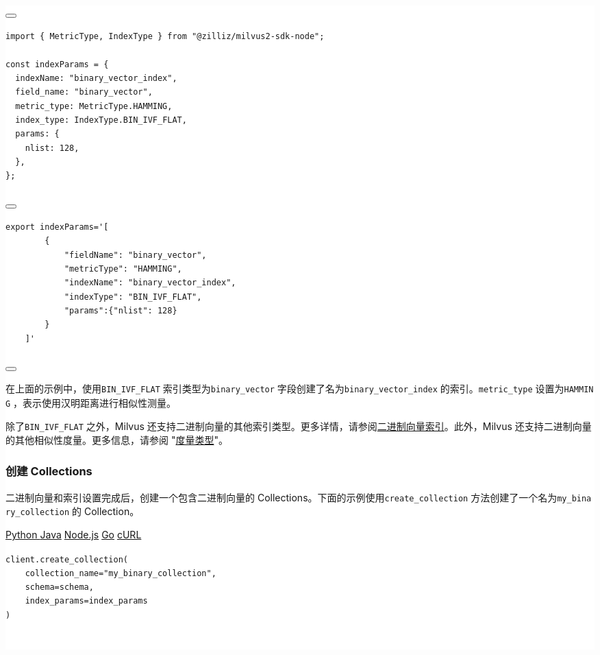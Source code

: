 <button class="copy-code-btn"></button></code></pre>
<pre><code translate="no" class="language-javascript"><span class="hljs-keyword">import</span> { <span class="hljs-title class_">MetricType</span>, <span class="hljs-title class_">IndexType</span> } <span class="hljs-keyword">from</span> <span class="hljs-string">&quot;@zilliz/milvus2-sdk-node&quot;</span>;​
​
<span class="hljs-keyword">const</span> indexParams = {​
  <span class="hljs-attr">indexName</span>: <span class="hljs-string">&quot;binary_vector_index&quot;</span>,​
  <span class="hljs-attr">field_name</span>: <span class="hljs-string">&quot;binary_vector&quot;</span>,​
  <span class="hljs-attr">metric_type</span>: <span class="hljs-title class_">MetricType</span>.<span class="hljs-property">HAMMING</span>,​
  <span class="hljs-attr">index_type</span>: <span class="hljs-title class_">IndexType</span>.<span class="hljs-property">BIN_IVF_FLAT</span>,​
  <span class="hljs-attr">params</span>: {​
    <span class="hljs-attr">nlist</span>: <span class="hljs-number">128</span>,​
  },​
};​

<button class="copy-code-btn"></button></code></pre>
<pre><code translate="no" class="language-curl"><span class="hljs-built_in">export</span> indexParams=<span class="hljs-string">&#x27;[​
        {​
            &quot;fieldName&quot;: &quot;binary_vector&quot;,​
            &quot;metricType&quot;: &quot;HAMMING&quot;,​
            &quot;indexName&quot;: &quot;binary_vector_index&quot;,​
            &quot;indexType&quot;: &quot;BIN_IVF_FLAT&quot;,​
            &quot;params&quot;:{&quot;nlist&quot;: 128}​
        }​
    ]&#x27;</span>​

<button class="copy-code-btn"></button></code></pre>
<p>在上面的示例中，使用<code translate="no">BIN_IVF_FLAT</code> 索引类型为<code translate="no">binary_vector</code> 字段创建了名为<code translate="no">binary_vector_index</code> 的索引。<code translate="no">metric_type</code> 设置为<code translate="no">HAMMING</code> ，表示使用汉明距离进行相似性测量。</p>
<p>除了<code translate="no">BIN_IVF_FLAT</code> 之外，Milvus 还支持二进制向量的其他索引类型。更多详情，请参阅<a href="https://milvus.io/docs/index.md?tab=binary">二进制向量索引</a>。此外，Milvus 还支持二进制向量的其他相似性度量。更多信息，请参阅 "<a href="/docs/zh/metric.md">度量类型</a>"。</p>
<h3 id="Create-collection​" class="common-anchor-header">创建 Collections</h3><p>二进制向量和索引设置完成后，创建一个包含二进制向量的 Collections。下面的示例使用<code translate="no">create_collection</code> 方法创建了一个名为<code translate="no">my_binary_collection</code> 的 Collection。</p>
<div class="multipleCode">
 <a href="#python">Python </a> <a href="#java">Java</a> <a href="#javascript">Node.js</a> <a href="#go">Go</a> <a href="#curl">cURL</a></div>
<pre><code translate="no" class="language-python">client.<span class="hljs-title function_">create_collection</span>(​
    collection_name=<span class="hljs-string">&quot;my_binary_collection&quot;</span>,​
    schema=schema,​
    index_params=index_params​
)​
